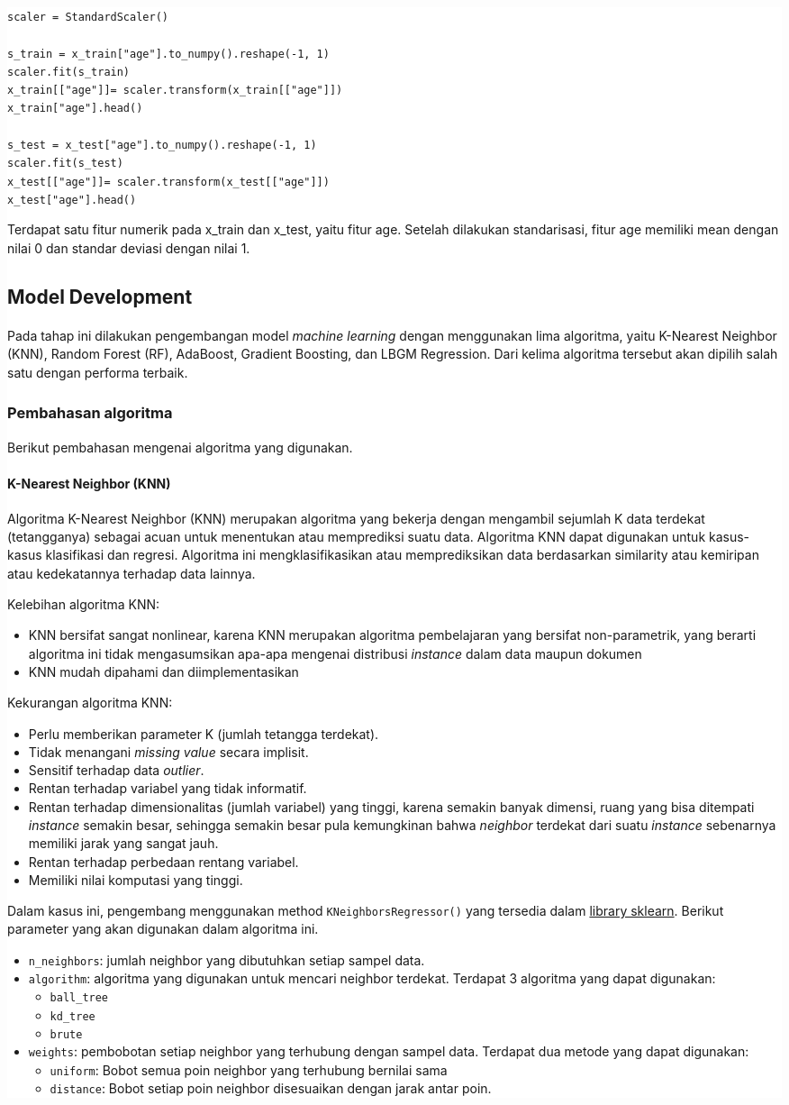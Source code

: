     scaler = StandardScaler()
    
    s_train = x_train["age"].to_numpy().reshape(-1, 1)
    scaler.fit(s_train)
    x_train[["age"]]= scaler.transform(x_train[["age"]])
    x_train["age"].head()
    
    s_test = x_test["age"].to_numpy().reshape(-1, 1)
    scaler.fit(s_test)
    x_test[["age"]]= scaler.transform(x_test[["age"]])
    x_test["age"].head()

Terdapat satu fitur numerik pada x_train dan x_test, yaitu fitur age. Setelah dilakukan standarisasi, fitur age memiliki mean dengan nilai 0 dan standar deviasi dengan nilai 1.

## Model Development

Pada tahap ini dilakukan pengembangan model *machine learning* dengan menggunakan lima algoritma, yaitu K-Nearest Neighbor (KNN), Random Forest (RF), AdaBoost, Gradient Boosting, dan LBGM Regression. Dari kelima algoritma tersebut akan dipilih salah satu dengan performa terbaik.

### Pembahasan algoritma

Berikut pembahasan mengenai algoritma yang digunakan.

#### K-Nearest Neighbor (KNN)

Algoritma K-Nearest Neighbor (KNN) merupakan algoritma yang bekerja dengan mengambil sejumlah K data terdekat (tetangganya) sebagai acuan untuk menentukan atau memprediksi suatu data. Algoritma KNN dapat digunakan untuk kasus-kasus klasifikasi dan regresi. Algoritma ini mengklasifikasikan atau memprediksikan data berdasarkan similarity atau kemiripan atau kedekatannya terhadap data lainnya.

Kelebihan algoritma KNN:
- KNN bersifat sangat nonlinear, karena KNN merupakan algoritma pembelajaran yang bersifat non-parametrik, yang berarti algoritma ini tidak mengasumsikan apa-apa mengenai distribusi *instance* dalam data maupun dokumen
- KNN mudah dipahami dan diimplementasikan

Kekurangan algoritma KNN:
- Perlu memberikan parameter K (jumlah tetangga terdekat).
- Tidak menangani *missing value* secara implisit.
- Sensitif terhadap data *outlier*.
- Rentan terhadap variabel yang tidak informatif.
- Rentan terhadap dimensionalitas (jumlah variabel) yang tinggi, karena semakin banyak dimensi, ruang yang bisa ditempati *instance* semakin besar, sehingga semakin besar pula kemungkinan bahwa *neighbor* terdekat dari suatu *instance* sebenarnya memiliki jarak yang sangat jauh.
- Rentan terhadap perbedaan rentang variabel.
- Memiliki nilai komputasi yang tinggi.

Dalam kasus ini, pengembang menggunakan method `KNeighborsRegressor()` yang tersedia dalam [library sklearn](https://scikit-learn.org/stable/modules/generated/sklearn.neighbors.KNeighborsRegressor.html). Berikut parameter yang akan digunakan dalam algoritma ini.

- `n_neighbors`: jumlah neighbor yang dibutuhkan setiap sampel data.
- `algorithm`: algoritma yang digunakan untuk mencari neighbor terdekat. Terdapat 3 algoritma yang dapat digunakan:
    - `ball_tree`
    - `kd_tree`
    - `brute`
- `weights`: pembobotan setiap neighbor yang terhubung dengan sampel data. Terdapat dua metode yang dapat digunakan:
    -   `uniform`: Bobot semua poin neighbor yang terhubung bernilai sama
    -   `distance`: Bobot setiap poin neighbor disesuaikan dengan jarak antar poin.
